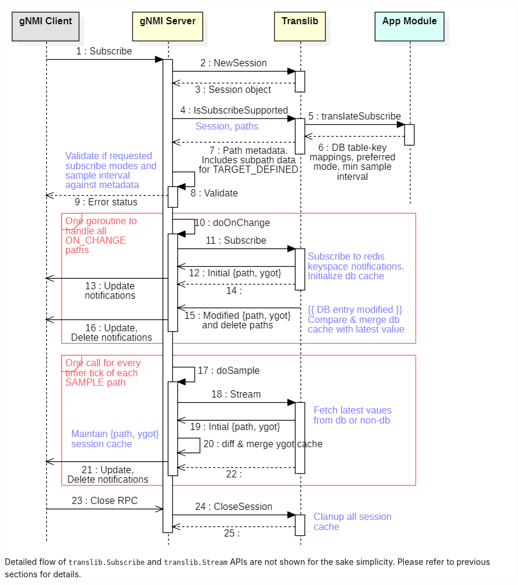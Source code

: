 ![TARGET_DEFINED Subscription Design](images/Subscribe_STREAM.png)

Detailed flow of `translib.Subscribe` and `translib.Stream` APIs are not shown for the sake simplicity.
Please refer to previous sections for details.
